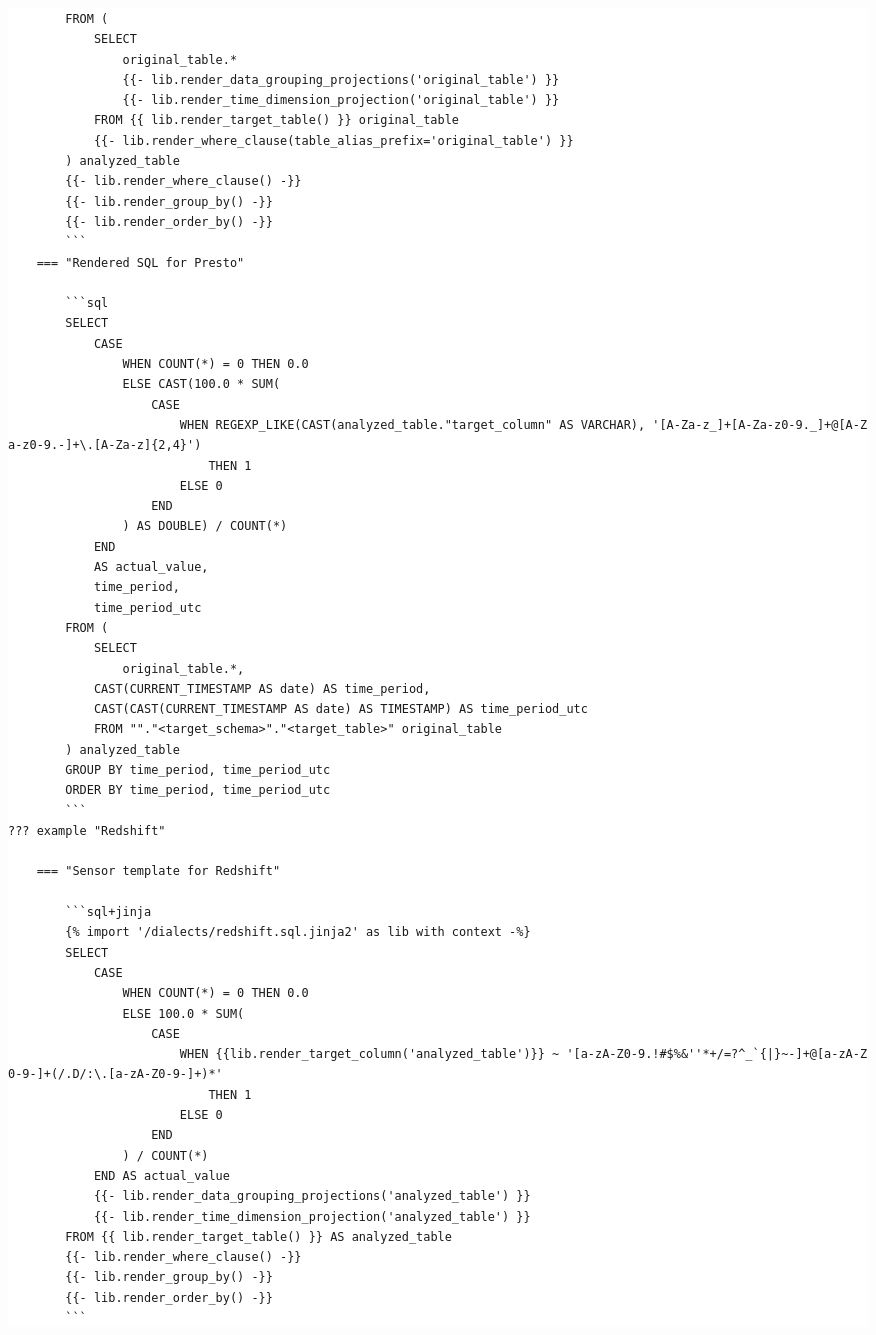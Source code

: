             FROM (
                SELECT
                    original_table.*
                    {{- lib.render_data_grouping_projections('original_table') }}
                    {{- lib.render_time_dimension_projection('original_table') }}
                FROM {{ lib.render_target_table() }} original_table
                {{- lib.render_where_clause(table_alias_prefix='original_table') }}
            ) analyzed_table
            {{- lib.render_where_clause() -}}
            {{- lib.render_group_by() -}}
            {{- lib.render_order_by() -}}
            ```
        === "Rendered SQL for Presto"

            ```sql
            SELECT
                CASE
                    WHEN COUNT(*) = 0 THEN 0.0
                    ELSE CAST(100.0 * SUM(
                        CASE
                            WHEN REGEXP_LIKE(CAST(analyzed_table."target_column" AS VARCHAR), '[A-Za-z_]+[A-Za-z0-9._]+@[A-Za-z0-9.-]+\.[A-Za-z]{2,4}')
                                THEN 1
                            ELSE 0
                        END
                    ) AS DOUBLE) / COUNT(*)
                END
                AS actual_value,
                time_period,
                time_period_utc
            FROM (
                SELECT
                    original_table.*,
                CAST(CURRENT_TIMESTAMP AS date) AS time_period,
                CAST(CAST(CURRENT_TIMESTAMP AS date) AS TIMESTAMP) AS time_period_utc
                FROM ""."<target_schema>"."<target_table>" original_table
            ) analyzed_table
            GROUP BY time_period, time_period_utc
            ORDER BY time_period, time_period_utc
            ```
    ??? example "Redshift"

        === "Sensor template for Redshift"

            ```sql+jinja
            {% import '/dialects/redshift.sql.jinja2' as lib with context -%}
            SELECT
                CASE
                    WHEN COUNT(*) = 0 THEN 0.0
                    ELSE 100.0 * SUM(
                        CASE
                            WHEN {{lib.render_target_column('analyzed_table')}} ~ '[a-zA-Z0-9.!#$%&''*+/=?^_`{|}~-]+@[a-zA-Z0-9-]+(/.D/:\.[a-zA-Z0-9-]+)*'
                                THEN 1
                            ELSE 0
                        END
                    ) / COUNT(*)
                END AS actual_value
                {{- lib.render_data_grouping_projections('analyzed_table') }}
                {{- lib.render_time_dimension_projection('analyzed_table') }}
            FROM {{ lib.render_target_table() }} AS analyzed_table
            {{- lib.render_where_clause() -}}
            {{- lib.render_group_by() -}}
            {{- lib.render_order_by() -}}
            ```